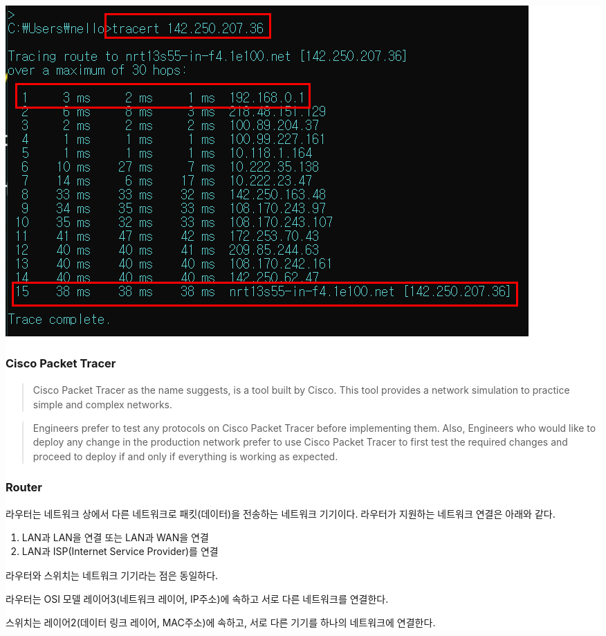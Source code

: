 <img src="reference/tracert-from-to.png" width=756 height=478 alt="tracert 명령어 패킷 루트 추적" />

### Cisco Packet Tracer

> Cisco Packet Tracer as the name suggests, is a tool built by Cisco. This tool provides a network simulation to practice simple and complex networks.

> Engineers prefer to test any protocols on Cisco Packet Tracer before implementing them. Also, Engineers who would like to deploy any change in the production network prefer to use Cisco Packet Tracer to first test the required changes and proceed to deploy if and only if everything is working as expected.

### Router

라우터는 네트워크 상에서 다른 네트워크로 패킷(데이터)을 전송하는 네트워크 기기이다. 라우터가 지원하는 네트워크 연결은 아래와 같다.

1. LAN과 LAN을 연결 또는 LAN과 WAN을 연결
1. LAN과 ISP(Internet Service Provider)를 연결

라우터와 스위치는 네트워크 기기라는 점은 동일하다.

라우터는 OSI 모델 레이어3(네트워크 레이어, IP주소)에 속하고 서로 다른 네트워크를 연결한다.

스위치는 레이어2(데이터 링크 레이어, MAC주소)에 속하고, 서로 다른 기기를 하나의 네트워크에 연결한다.
